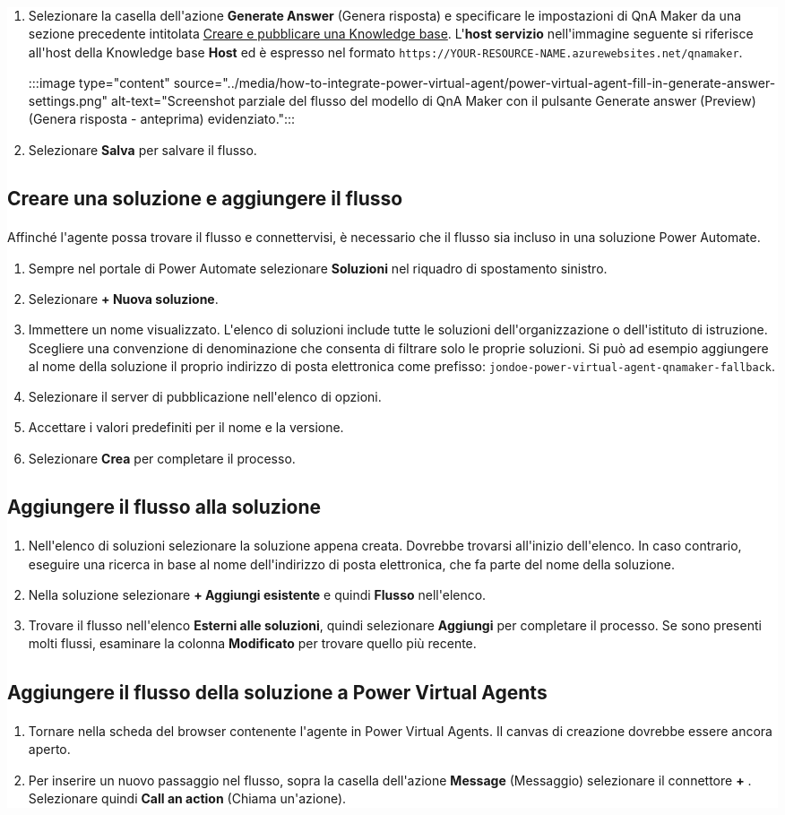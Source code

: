 1. Selezionare la casella dell'azione **Generate Answer** (Genera risposta) e specificare le impostazioni di QnA Maker da una sezione precedente intitolata [Creare e pubblicare una Knowledge base](#create-and-publish-a-knowledge-base). L'**host servizio** nell'immagine seguente si riferisce all'host della Knowledge base **Host** ed è espresso nel formato `https://YOUR-RESOURCE-NAME.azurewebsites.net/qnamaker`.


    :::image type="content" source="../media/how-to-integrate-power-virtual-agent/power-virtual-agent-fill-in-generate-answer-settings.png" alt-text="Screenshot parziale del flusso del modello di QnA Maker con il pulsante Generate answer (Preview) (Genera risposta - anteprima) evidenziato.":::

1. Selezionare **Salva** per salvare il flusso.

## <a name="create-a-solution-and-add-the-flow"></a>Creare una soluzione e aggiungere il flusso

Affinché l'agente possa trovare il flusso e connettervisi, è necessario che il flusso sia incluso in una soluzione Power Automate.

1. Sempre nel portale di Power Automate selezionare **Soluzioni** nel riquadro di spostamento sinistro.

1. Selezionare **+ Nuova soluzione**.

1. Immettere un nome visualizzato. L'elenco di soluzioni include tutte le soluzioni dell'organizzazione o dell'istituto di istruzione. Scegliere una convenzione di denominazione che consenta di filtrare solo le proprie soluzioni. Si può ad esempio aggiungere al nome della soluzione il proprio indirizzo di posta elettronica come prefisso: `jondoe-power-virtual-agent-qnamaker-fallback`.

1. Selezionare il server di pubblicazione nell'elenco di opzioni.

1. Accettare i valori predefiniti per il nome e la versione.

1. Selezionare **Crea** per completare il processo.

## <a name="add-your-flow-to-the-solution"></a>Aggiungere il flusso alla soluzione

1. Nell'elenco di soluzioni selezionare la soluzione appena creata. Dovrebbe trovarsi all'inizio dell'elenco. In caso contrario, eseguire una ricerca in base al nome dell'indirizzo di posta elettronica, che fa parte del nome della soluzione.

1. Nella soluzione selezionare **+ Aggiungi esistente** e quindi **Flusso** nell'elenco.

1. Trovare il flusso nell'elenco **Esterni alle soluzioni**, quindi selezionare **Aggiungi** per completare il processo. Se sono presenti molti flussi, esaminare la colonna **Modificato** per trovare quello più recente.

## <a name="add-your-solutions-flow-to-power-virtual-agents"></a>Aggiungere il flusso della soluzione a Power Virtual Agents

1. Tornare nella scheda del browser contenente l'agente in Power Virtual Agents. Il canvas di creazione dovrebbe essere ancora aperto.

1. Per inserire un nuovo passaggio nel flusso, sopra la casella dell'azione **Message** (Messaggio) selezionare il connettore **+** . Selezionare quindi **Call an action** (Chiama un'azione).
